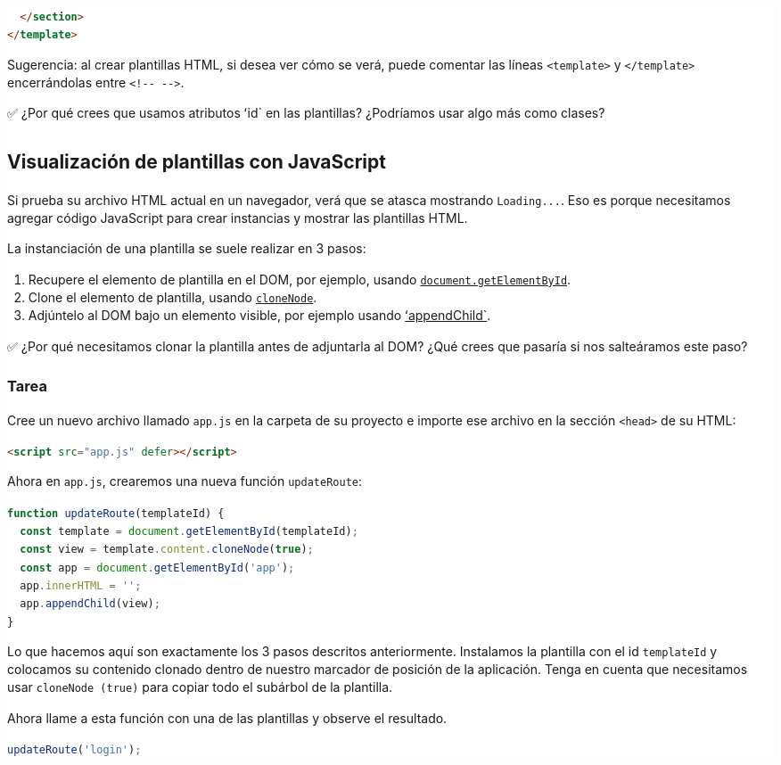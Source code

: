 ```html
  </section>
</template>
```

Sugerencia: al crear plantillas HTML, si desea ver cómo se verá, puede comentar las líneas `<template>` y `</template>` encerrándolas entre `<!-- -->`.

✅ ¿Por qué crees que usamos atributos ʻid` en las plantillas? ¿Podríamos usar algo más como clases?

## Visualización de plantillas con JavaScript

Si prueba su archivo HTML actual en un navegador, verá que se atasca mostrando `Loading...`. Eso es porque necesitamos agregar código JavaScript para crear instancias y mostrar las plantillas HTML.

La instanciación de una plantilla se suele realizar en 3 pasos:

1. Recupere el elemento de plantilla en el DOM, por ejemplo, usando [`document.getElementById`](https://developer.mozilla.org/docs/Web/API/Document/getElementById).
2. Clone el elemento de plantilla, usando [`cloneNode`](https://developer.mozilla.org/docs/Web/API/Node/cloneNode).
3. Adjúntelo al DOM bajo un elemento visible, por ejemplo usando [ʻappendChild`](https://developer.mozilla.org/docs/Web/API/Node/appendChild).

✅ ¿Por qué necesitamos clonar la plantilla antes de adjuntarla al DOM? ¿Qué crees que pasaría si nos salteáramos este paso?

### Tarea

Cree un nuevo archivo llamado `app.js` en la carpeta de su proyecto e importe ese archivo en la sección `<head>` de su HTML:


```html
<script src="app.js" defer></script>
```

Ahora en `app.js`, crearemos una nueva función `updateRoute`:

```js
function updateRoute(templateId) {
  const template = document.getElementById(templateId);
  const view = template.content.cloneNode(true);
  const app = document.getElementById('app');
  app.innerHTML = '';
  app.appendChild(view);
}
```

Lo que hacemos aquí son exactamente los 3 pasos descritos anteriormente. Instalamos la plantilla con el id `templateId` y colocamos su contenido clonado dentro de nuestro marcador de posición de la aplicación. Tenga en cuenta que necesitamos usar `cloneNode (true)` para copiar todo el subárbol de la plantilla.

Ahora llame a esta función con una de las plantillas y observe el resultado.

```js
updateRoute('login');
```

